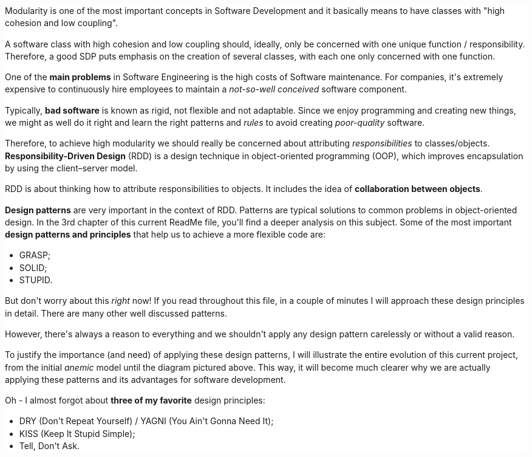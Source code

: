 Modularity is one of the most important concepts in Software Development and it basically
means to have classes with "high cohesion and low coupling".

A software class with high cohesion and low coupling should, ideally, only be concerned
with one unique function / responsibility. Therefore, a good SDP puts emphasis on
the creation of several classes, with each one only concerned with one function.

One of the **main problems** in Software Engineering is the high costs of Software maintenance.
For companies, it's extremely expensive to continuously hire employees to maintain a *not-so-well conceived*
software component. 

Typically, **bad software** is known as rigid, not flexible and not adaptable. Since we enjoy programming and
creating new things, we might as well do it right and learn the right patterns and *rules*
to avoid creating *poor-quality* software.

Therefore, to achieve high modularity we should really be concerned about attributing *responsibilities*
to classes/objects. **Responsibility-Driven Design** (RDD) is a design technique in object-oriented programming (OOP),
which improves encapsulation by using the client–server model.

RDD is about thinking how to attribute responsibilities to objects. It includes the idea of **collaboration
between objects**.

**Design patterns** are very important in the context of RDD. Patterns are typical solutions to common problems 
in object-oriented design. In the 3rd chapter of this current ReadMe file, you'll find a deeper analysis
on this subject. Some of the most important **design patterns and principles** that help us to achieve a more
flexible code are:

* GRASP;
* SOLID;
* STUPID.

But don't worry about this *right* now! If you read throughout this file, in a couple of minutes I will approach
these design principles in detail. There are many other well discussed patterns.

However, there's always a reason to everything and we shouldn't apply any design pattern carelessly or
without a valid reason. 

To justify the importance (and need) of applying these design patterns, I will illustrate the entire evolution
of this current project, from the initial *anemic* model until the diagram pictured above. This way, it will
become much clearer why we are actually applying these patterns and its advantages for software development.

Oh - I almost forgot about **three of my favorite** design principles:
* DRY (Don't Repeat Yourself) / YAGNI (You Ain't Gonna Need It);
* KISS (Keep It Stupid Simple);
* Tell, Don't Ask.
